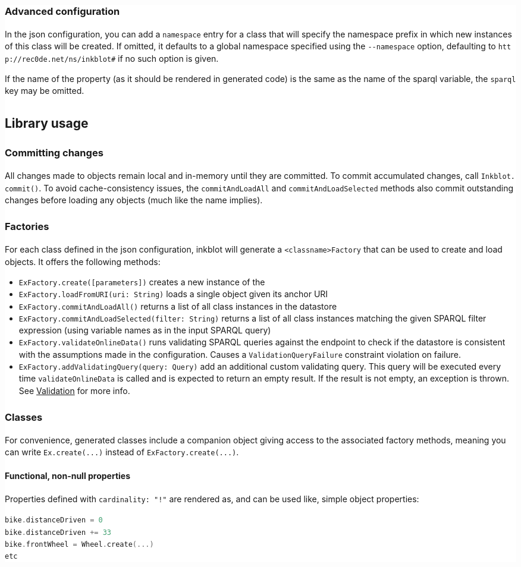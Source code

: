 ### Advanced configuration

In the json configuration, you can add a `namespace` entry for a class that will specify the namespace prefix in which new instances of this class will be created. If omitted, it defaults to a global namespace specified using the `--namespace` option, defaulting to `http://rec0de.net/ns/inkblot#` if no such option is given.

If the name of the property (as it should be rendered in generated code) is the same as the name of the sparql variable, the `sparql` key may be omitted.

## Library usage

### Committing changes

All changes made to objects remain local and in-memory until they are committed. To commit accumulated changes, call `Inkblot.commit()`. To avoid cache-consistency issues, the `commitAndLoadAll` and `commitAndLoadSelected` methods also commit outstanding changes before loading any objects (much like the name implies).

### Factories

For each class defined in the json configuration, inkblot will generate a `<classname>Factory` that can be used to create and load objects. It offers the following methods:

* `ExFactory.create([parameters])` creates a new instance of the 
* `ExFactory.loadFromURI(uri: String)` loads a single object given its anchor URI
* `ExFactory.commitAndLoadAll()` returns a list of all class instances in the datastore
* `ExFactory.commitAndLoadSelected(filter: String)` returns a list of all class instances matching the given SPARQL filter expression (using variable names as in the input SPARQL query)
* `ExFactory.validateOnlineData()` runs validating SPARQL queries against the endpoint to check if the datastore is consistent with the assumptions made in the configuration. Causes a `ValidationQueryFailure` constraint violation on failure.
* `ExFactory.addValidatingQuery(query: Query)` add an additional custom validating query. This query will be executed every time `validateOnlineData` is called and is expected to return an empty result. If the result is not empty, an exception is thrown. See [Validation](Validation.md) for more info.

### Classes

For convenience, generated classes include a companion object giving access to the associated factory methods, meaning you can write `Ex.create(...)` instead of `ExFactory.create(...)`.

#### Functional, non-null properties

Properties defined with `cardinality: "!"` are rendered as, and can be used like, simple object properties:

```kotlin
bike.distanceDriven = 0
bike.distanceDriven += 33
bike.frontWheel = Wheel.create(...)
etc
```
